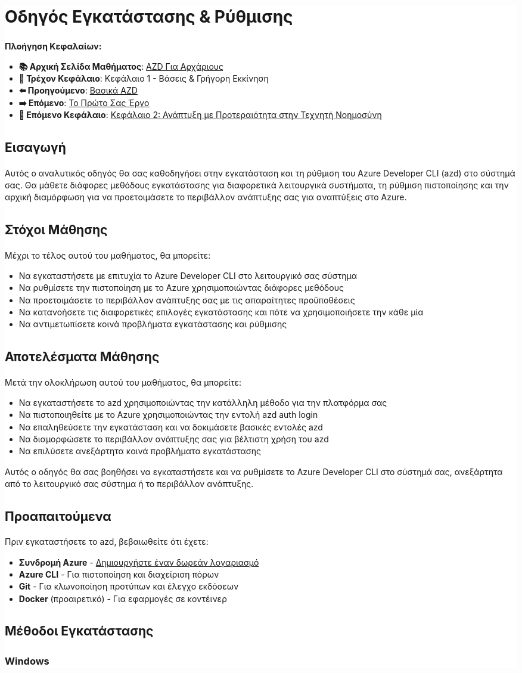 
# Οδηγός Εγκατάστασης & Ρύθμισης

**Πλοήγηση Κεφαλαίων:**
- **📚 Αρχική Σελίδα Μαθήματος**: [AZD Για Αρχάριους](../../README.md)
- **📖 Τρέχον Κεφάλαιο**: Κεφάλαιο 1 - Βάσεις & Γρήγορη Εκκίνηση
- **⬅️ Προηγούμενο**: [Βασικά AZD](azd-basics.md)
- **➡️ Επόμενο**: [Το Πρώτο Σας Έργο](first-project.md)
- **🚀 Επόμενο Κεφάλαιο**: [Κεφάλαιο 2: Ανάπτυξη με Προτεραιότητα στην Τεχνητή Νοημοσύνη](../ai-foundry/azure-ai-foundry-integration.md)

## Εισαγωγή

Αυτός ο αναλυτικός οδηγός θα σας καθοδηγήσει στην εγκατάσταση και τη ρύθμιση του Azure Developer CLI (azd) στο σύστημά σας. Θα μάθετε διάφορες μεθόδους εγκατάστασης για διαφορετικά λειτουργικά συστήματα, τη ρύθμιση πιστοποίησης και την αρχική διαμόρφωση για να προετοιμάσετε το περιβάλλον ανάπτυξης σας για αναπτύξεις στο Azure.

## Στόχοι Μάθησης

Μέχρι το τέλος αυτού του μαθήματος, θα μπορείτε:
- Να εγκαταστήσετε με επιτυχία το Azure Developer CLI στο λειτουργικό σας σύστημα
- Να ρυθμίσετε την πιστοποίηση με το Azure χρησιμοποιώντας διάφορες μεθόδους
- Να προετοιμάσετε το περιβάλλον ανάπτυξης σας με τις απαραίτητες προϋποθέσεις
- Να κατανοήσετε τις διαφορετικές επιλογές εγκατάστασης και πότε να χρησιμοποιήσετε την κάθε μία
- Να αντιμετωπίσετε κοινά προβλήματα εγκατάστασης και ρύθμισης

## Αποτελέσματα Μάθησης

Μετά την ολοκλήρωση αυτού του μαθήματος, θα μπορείτε:
- Να εγκαταστήσετε το azd χρησιμοποιώντας την κατάλληλη μέθοδο για την πλατφόρμα σας
- Να πιστοποιηθείτε με το Azure χρησιμοποιώντας την εντολή azd auth login
- Να επαληθεύσετε την εγκατάσταση και να δοκιμάσετε βασικές εντολές azd
- Να διαμορφώσετε το περιβάλλον ανάπτυξης σας για βέλτιστη χρήση του azd
- Να επιλύσετε ανεξάρτητα κοινά προβλήματα εγκατάστασης

Αυτός ο οδηγός θα σας βοηθήσει να εγκαταστήσετε και να ρυθμίσετε το Azure Developer CLI στο σύστημά σας, ανεξάρτητα από το λειτουργικό σας σύστημα ή το περιβάλλον ανάπτυξης.

## Προαπαιτούμενα

Πριν εγκαταστήσετε το azd, βεβαιωθείτε ότι έχετε:
- **Συνδρομή Azure** - [Δημιουργήστε έναν δωρεάν λογαριασμό](https://azure.microsoft.com/free/)
- **Azure CLI** - Για πιστοποίηση και διαχείριση πόρων
- **Git** - Για κλωνοποίηση προτύπων και έλεγχο εκδόσεων
- **Docker** (προαιρετικό) - Για εφαρμογές σε κοντέινερ

## Μέθοδοι Εγκατάστασης

### Windows
